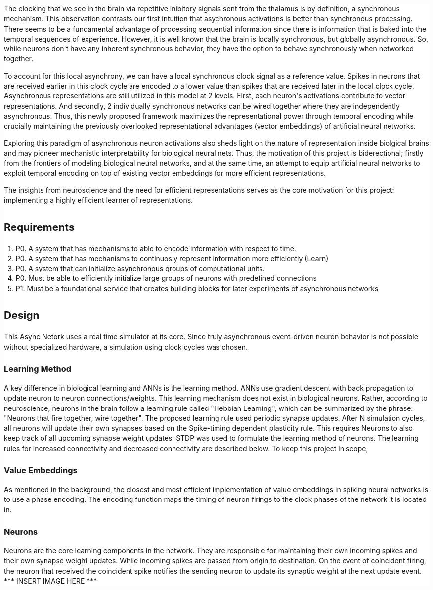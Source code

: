 The clocking that we see in the brain via repetitive inibitory signals sent from the thalamus is by definition, a synchronous mechanism. This observation contrasts our first intuition that asychronous activations is better than synchronous processing. There seems to be a fundamental advantage of processing sequential information since there is information that is baked into the temporal sequences of experience. However, it is well known that the brain is locally synchronous, but globally asynchronous. So, while neurons don't have any inherent synchronous behavior, they have the option to behave synchronously when networked together.

To account for this local asynchrony, we can have a local synchronous clock signal as a reference value. Spikes in neurons that are received earlier in this clock cycle are encoded to a lower value than spikes that are received later in the local clock cycle. Asynchronous representations are still utilized in this model at 2 levels. First, each neuron's activations contribute to vector representations. And secondly, 2 individually synchronous networks can be wired together where they are independently asynchronous.
Thus, this newly proposed framework maximizes the representational power through temporal encoding while crucially maintaining the previously overlooked representational advantages (vector embeddings) of artificial neural networks. 

Exploring this paradigm of asynchronous neuron activations also sheds light on the nature of representation inside biolgical brains and may pioneer mechanistic interpretability for biological neural nets. Thus, the motivation of this project is biderectional; firstly from the frontiers of modeling biological neural networks, and at the same time, an attempt to equip artificial neural networks to exploit temporal encoding on top of existing vector embeddings for more efficient representations. 

The insights from neuroscience and the need for efficient representations serves as the core motivation for this project: implementing a highly efficient learner of representations. 

## Requirements
1. P0. A system that has mechanisms to able to encode information with respect to time.
2. P0. A system that has mechanisms to continuosly represent information more efficiently (Learn)
3. P0. A system that can initialize asynchronous groups of computational units. 
4. P0. Must be able to efficiently initialize large groups of neurons with predefined connections
5. P1. Must be a foundational service that creates building blocks for later experiments of asynchronous networks

## Design
This Async Netork uses a real time simulator at its core. Since truly asynchronous event-driven neuron behavior is not possible without specialized hardware, a simulation using clock cycles was chosen. 
### Learning Method
A key difference in biological learning and ANNs is the learning method. ANNs use gradient descent with back propagation to update neuron to neuron connections/weights. 
This learning mechanism does not exist in biological neurons. Rather, according to neuroscience, neurons in the brain follow a learning rule called "Hebbian Learning", which can be summarized by the phrase: "Neurons that fire together, wire together". 
The proposed learning rule used periodic synapse updates. After N simulation cycles, all neurons will update their own synapses based on the Spike-timing dependent plasticity rule. This requires Neurons to also keep track of all upcoming synapse weight updates.
STDP was used to formulate the learning method of neurons. The learning rules for increased connectivity and decreased connectivity are described below. 
To keep this project in scope, 
### Value Embeddings
As mentioned in the [background](#background), the closest and most efficient implementation of value embeddings in spiking neural networks is to use a phase encoding. The encoding function maps the timing of neuron firings to the clock phases of the network it is located in.
### Neurons
Neurons are the core learning components in the network. They are responsible for maintaining their own incoming spikes and their own synapse weight updates. While incoming spikes are passed from origin to destination. On the event of coincident firing, the neuron that received the coincident spike notifies the sending neuron to update its synaptic weight at the next update event. 
*** INSERT IMAGE HERE ***